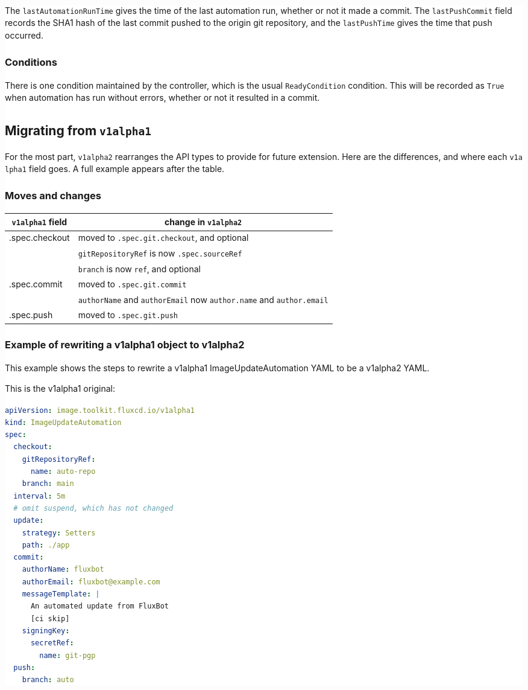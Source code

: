 The `lastAutomationRunTime` gives the time of the last automation run, whether or not it made a
commit. The `lastPushCommit` field records the SHA1 hash of the last commit pushed to the origin git
repository, and the `lastPushTime` gives the time that push occurred.

### Conditions

There is one condition maintained by the controller, which is the usual `ReadyCondition`
condition. This will be recorded as `True` when automation has run without errors, whether or not it
resulted in a commit.

## Migrating from `v1alpha1`

For the most part, `v1alpha2` rearranges the API types to provide for future extension. Here are the
differences, and where each `v1alpha1` field goes. A full example appears after the table.

### Moves and changes

| `v1alpha1` field | change in `v1alpha2` |
|------------------|----------------------|
| .spec.checkout | moved to `.spec.git.checkout`, and optional |
|                | `gitRepositoryRef` is now `.spec.sourceRef` |
|                | `branch` is now `ref`, and optional         |
| .spec.commit   | moved to `.spec.git.commit` |
|                | `authorName` and `authorEmail` now `author.name` and `author.email` |
| .spec.push     | moved to `.spec.git.push` |

### Example of rewriting a v1alpha1 object to v1alpha2

This example shows the steps to rewrite a v1alpha1 ImageUpdateAutomation YAML to be a v1alpha2 YAML.

This is the v1alpha1 original:

```yaml
apiVersion: image.toolkit.fluxcd.io/v1alpha1
kind: ImageUpdateAutomation
spec:
  checkout:
    gitRepositoryRef:
      name: auto-repo
    branch: main
  interval: 5m
  # omit suspend, which has not changed
  update:
    strategy: Setters
    path: ./app
  commit:
    authorName: fluxbot
    authorEmail: fluxbot@example.com
    messageTemplate: |
      An automated update from FluxBot
      [ci skip]
    signingKey:
      secretRef:
        name: git-pgp
  push:
    branch: auto
```


[image-auto-guide]: https://fluxcd.io/flux/guides/image-update/#configure-image-update-for-custom-resources
[git-repo-ref]: https://fluxcd.io/flux/components/source/gitrepositories/#writing-a-gitrepository-spec
[durations]: https://godoc.org/time#ParseDuration
[source-docs]: https://fluxcd.io/flux/components/source/api/v1beta2/#source.toolkit.fluxcd.io/v1beta2.GitRepositorySpec
[go-text-template]: https://golang.org/pkg/text/template/